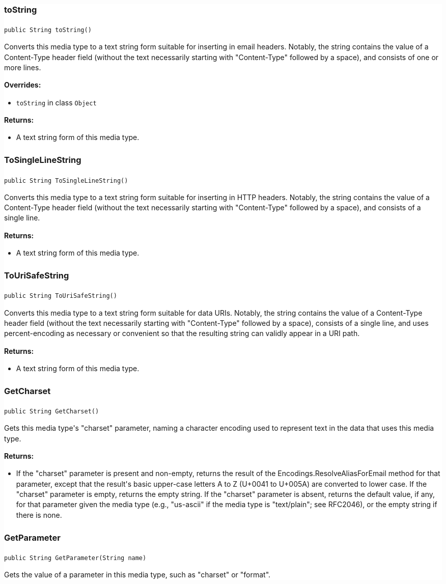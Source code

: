 ### toString
    public String toString()
Converts this media type to a text string form suitable for inserting in
 email headers. Notably, the string contains the value of a Content-Type
 header field (without the text necessarily starting with "Content-Type"
 followed by a space), and consists of one or more lines.

**Overrides:**

* <code>toString</code> in class <code>Object</code>

**Returns:**

* A text string form of this media type.

### ToSingleLineString
    public String ToSingleLineString()
Converts this media type to a text string form suitable for inserting in
 HTTP headers. Notably, the string contains the value of a Content-Type
 header field (without the text necessarily starting with "Content-Type"
 followed by a space), and consists of a single line.

**Returns:**

* A text string form of this media type.

### ToUriSafeString
    public String ToUriSafeString()
Converts this media type to a text string form suitable for data URIs.
 Notably, the string contains the value of a Content-Type header field
 (without the text necessarily starting with "Content-Type" followed by a
 space), consists of a single line, and uses percent-encoding as necessary or
 convenient so that the resulting string can validly appear in a URI path.

**Returns:**

* A text string form of this media type.

### GetCharset
    public String GetCharset()
Gets this media type's "charset" parameter, naming a character encoding used
 to represent text in the data that uses this media type.

**Returns:**

* If the "charset" parameter is present and non-empty, returns the
 result of the Encodings.ResolveAliasForEmail method for that parameter,
 except that the result's basic upper-case letters A to Z (U+0041 to U+005A)
 are converted to lower case. If the "charset" parameter is empty, returns
 the empty string. If the "charset" parameter is absent, returns the default
 value, if any, for that parameter given the media type (e.g., "us-ascii" if
 the media type is "text/plain"; see RFC2046), or the empty string if there
 is none.

### GetParameter
    public String GetParameter(String name)
Gets the value of a parameter in this media type, such as "charset" or
 "format".
